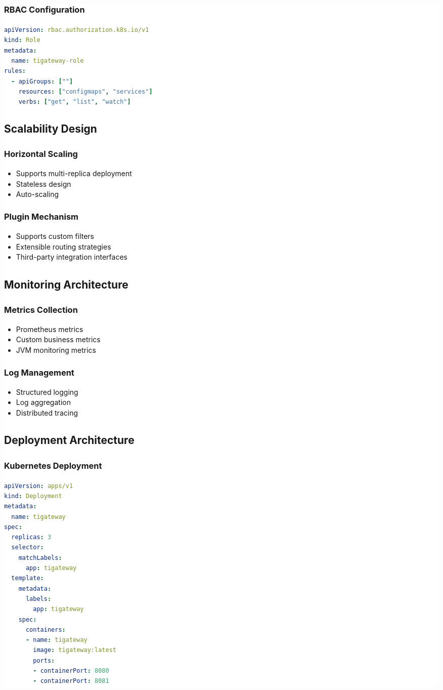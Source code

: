 ### RBAC Configuration
```yaml
apiVersion: rbac.authorization.k8s.io/v1
kind: Role
metadata:
  name: tigateway-role
rules:
  - apiGroups: [""]
    resources: ["configmaps", "services"]
    verbs: ["get", "list", "watch"]
```

## Scalability Design

### Horizontal Scaling
- Supports multi-replica deployment
- Stateless design
- Auto-scaling

### Plugin Mechanism
- Supports custom filters
- Extensible routing strategies
- Third-party integration interfaces

## Monitoring Architecture

### Metrics Collection
- Prometheus metrics
- Custom business metrics
- JVM monitoring metrics

### Log Management
- Structured logging
- Log aggregation
- Distributed tracing

## Deployment Architecture

### Kubernetes Deployment
```yaml
apiVersion: apps/v1
kind: Deployment
metadata:
  name: tigateway
spec:
  replicas: 3
  selector:
    matchLabels:
      app: tigateway
  template:
    metadata:
      labels:
        app: tigateway
    spec:
      containers:
      - name: tigateway
        image: tigateway:latest
        ports:
        - containerPort: 8080
        - containerPort: 8081
```